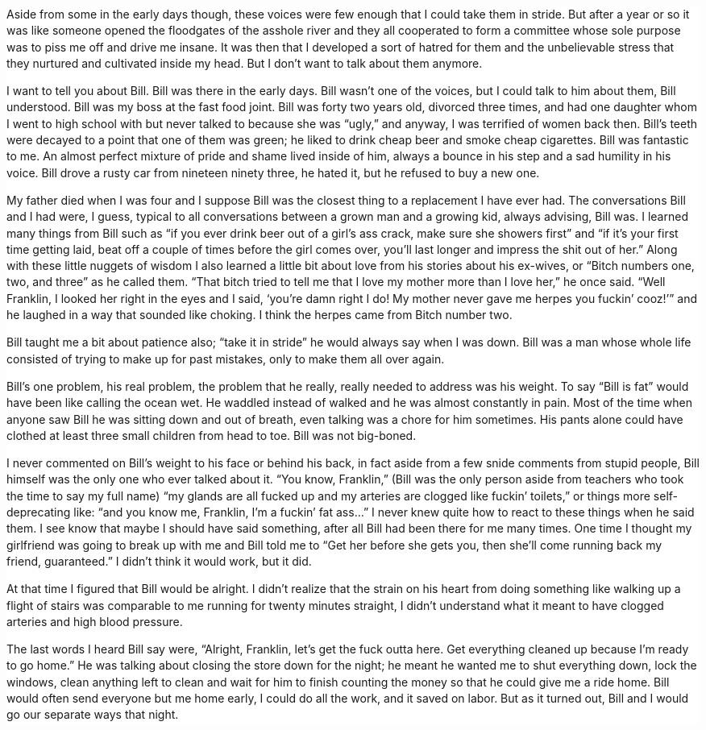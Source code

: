 Aside from some in the early days though, these voices were few enough that I could take them in stride. But after a year or so it was like someone opened the floodgates of the asshole river and they all cooperated to form a committee whose sole purpose was to piss me off and drive me insane. It was then that I developed a sort of hatred for them and the unbelievable stress that they nurtured and cultivated inside my head. But I don’t want to talk about them anymore.

I want to tell you about Bill. Bill was there in the early days. Bill wasn’t one of the voices, but I could talk to him about them, Bill understood. Bill was my boss at the fast food joint. Bill was forty two years old, divorced three times, and had one daughter whom I went to high school with but never talked to because she was “ugly,” and anyway, I was terrified of women back then. Bill’s teeth were decayed to a point that one of them was green; he liked to drink cheap beer and smoke cheap cigarettes. Bill was fantastic to me. An almost perfect mixture of pride and shame lived inside of him, always a bounce in his step and a sad humility in his voice. Bill drove a rusty car from nineteen ninety three, he hated it, but he refused to buy a new one.

My father died when I was four and I suppose Bill was the closest thing to a replacement I have ever had. The conversations Bill and I had were, I guess, typical to all conversations between a grown man and a growing kid, always advising, Bill was. I learned many things from Bill such as “if you ever drink beer out of a girl’s ass crack, make sure she showers first” and “if it’s your first time getting laid, beat off a couple of times before the girl comes over, you’ll last longer and impress the shit out of her.” Along with these little nuggets of wisdom I also learned a little bit about love from his stories about his ex-wives, or “Bitch numbers one, two, and three” as he called them. “That bitch tried to tell me that I love my mother more than I love her,” he once said. “Well Franklin, I looked her right in the eyes and I said, ‘you’re damn right I do! My mother never gave me herpes you fuckin’ cooz!’” and he laughed in a way that sounded like choking. I think the herpes came from Bitch number two.

Bill taught me a bit about patience also; “take it in stride” he would always say when I was down. Bill was a man whose whole life consisted of trying to make up for past mistakes, only to make them all over again.

Bill’s one problem, his real problem, the problem that he really, really needed to address was his weight. To say “Bill is fat” would have been like calling the ocean wet. He waddled instead of walked and he was almost constantly in pain. Most of the time when anyone saw Bill he was sitting down and out of breath, even talking was a chore for him sometimes. His pants alone could have clothed at least three small children from head to toe. Bill was not big-boned.

I never commented on Bill’s weight to his face or behind his back, in fact aside from a few snide comments from stupid people, Bill himself was the only one who ever talked about it. “You know, Franklin,” (Bill was the only person aside from teachers who took the time to say my full name) “my glands are all fucked up and my arteries are clogged like fuckin’ toilets,” or things more self-deprecating like: “and you know me, Franklin, I’m a fuckin’ fat ass…” I never knew quite how to react to these things when he said them. I see know that maybe I should have said something, after all Bill had been there for me many times. One time I thought my girlfriend was going to break up with me and Bill told me to “Get her before she gets you, then she’ll come running back my friend, guaranteed.” I didn’t think it would work, but it did.

At that time I figured that Bill would be alright. I didn’t realize that the strain on his heart from doing something like walking up a flight of stairs was comparable to me running for twenty minutes straight, I didn’t understand what it meant to have clogged arteries and high blood pressure.

The last words I heard Bill say were, “Alright, Franklin, let’s get the fuck outta here. Get everything cleaned up because I’m ready to go home.” He was talking about closing the store down for the night; he meant he wanted me to shut everything down, lock the windows, clean anything left to clean and wait for him to finish counting the money so that he could give me a ride home. Bill would often send everyone but me home early, I could do all the work, and it saved on labor. But as it turned out, Bill and I would go our separate ways that night.
